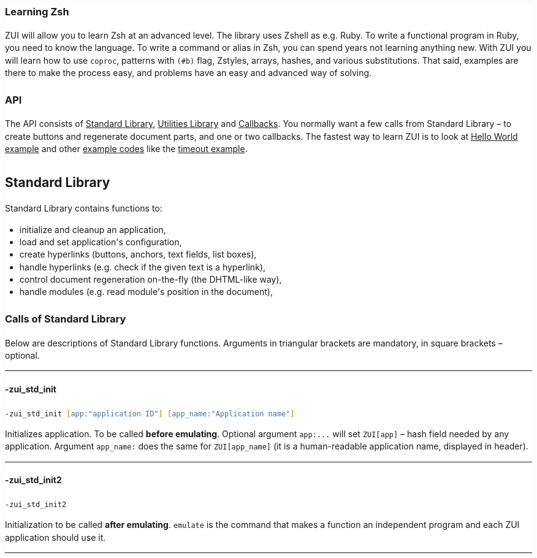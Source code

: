 
### Learning Zsh

ZUI will allow you to learn Zsh at an advanced level. The library uses Zshell as e.g. Ruby. To write a functional program in Ruby, you need to know the language. To write a command or alias in Zsh, you can spend years not learning anything new. With ZUI you will learn how to use `coproc`, patterns with `(#b)` flag, Zstyles, arrays, hashes, and various substitutions. That said, examples are there to make the process easy, and problems have an easy and advanced way of solving.

### API

The API consists of [Standard Library](#standard-library), [Utilities Library](#utilities-library) and [Callbacks](#callbacks). You normally want a few calls from Standard Library – to create buttons and regenerate document parts, and one or two callbacks. The fastest way to learn ZUI is to look at [Hello World example](https://github.com/z-shell/zui/blob/main/demos/zui-demo-hello-world) and other [example codes](https://github.com/z-shell/zui/tree/main/demos) like the [timeout example](https://github.com/z-shell/zui/blob/main/demos/zui-demo-timeout).

## Standard Library

Standard Library contains functions to:

- initialize and cleanup an application,
- load and set application's configuration,
- create hyperlinks (buttons, anchors, text fields, list boxes),
- handle hyperlinks (e.g. check if the given text is a hyperlink),
- control document regeneration on-the-fly (the DHTML-like way),
- handle modules (e.g. read module's position in the document),

### Calls of Standard Library

Below are descriptions of Standard Library functions. Arguments in triangular brackets are mandatory, in square brackets – optional.

---

#### -zui_std_init

```zsh
-zui_std_init [app:"application ID"] [app_name:"Application name"]
```

Initializes application. To be called **before emulating**. Optional argument `app:...` will set `ZUI[app]` – hash field needed by any application. Argument `app_name:` does the same for `ZUI[app_name]` (it is a human-readable application name, displayed in header).

---

#### -zui_std_init2

```zsh
-zui_std_init2
```

Initialization to be called **after emulating**. `emulate` is the command that makes a function an independent program and each ZUI application should use it.

---